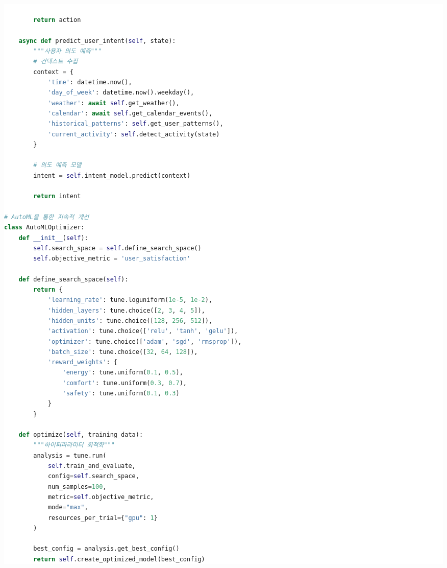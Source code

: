 ```python
        
        return action
    
    async def predict_user_intent(self, state):
        """사용자 의도 예측"""
        # 컨텍스트 수집
        context = {
            'time': datetime.now(),
            'day_of_week': datetime.now().weekday(),
            'weather': await self.get_weather(),
            'calendar': await self.get_calendar_events(),
            'historical_patterns': self.get_user_patterns(),
            'current_activity': self.detect_activity(state)
        }
        
        # 의도 예측 모델
        intent = self.intent_model.predict(context)
        
        return intent

# AutoML을 통한 지속적 개선
class AutoMLOptimizer:
    def __init__(self):
        self.search_space = self.define_search_space()
        self.objective_metric = 'user_satisfaction'
        
    def define_search_space(self):
        return {
            'learning_rate': tune.loguniform(1e-5, 1e-2),
            'hidden_layers': tune.choice([2, 3, 4, 5]),
            'hidden_units': tune.choice([128, 256, 512]),
            'activation': tune.choice(['relu', 'tanh', 'gelu']),
            'optimizer': tune.choice(['adam', 'sgd', 'rmsprop']),
            'batch_size': tune.choice([32, 64, 128]),
            'reward_weights': {
                'energy': tune.uniform(0.1, 0.5),
                'comfort': tune.uniform(0.3, 0.7),
                'safety': tune.uniform(0.1, 0.3)
            }
        }
    
    def optimize(self, training_data):
        """하이퍼파라미터 최적화"""
        analysis = tune.run(
            self.train_and_evaluate,
            config=self.search_space,
            num_samples=100,
            metric=self.objective_metric,
            mode="max",
            resources_per_trial={"gpu": 1}
        )
        
        best_config = analysis.get_best_config()
        return self.create_optimized_model(best_config)
```
